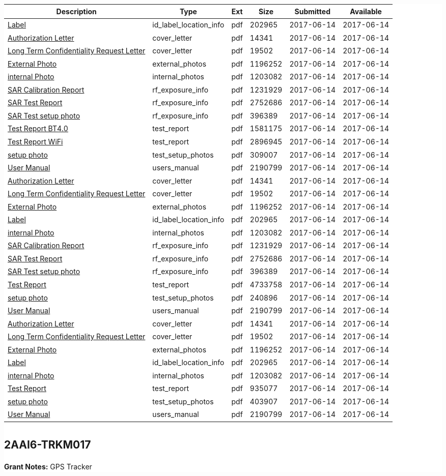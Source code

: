 | Description | Type | Ext | Size | Submitted | Available |
| ----------- | ---- | --- | ---- | --------- | --------- |
| [Label](2AAI6-TRKM010/340ac08d7c00a1291cbdf3ee68225bc7/3425582.pdf) | id_label_location_info | pdf | 202965 | 2017-06-14 | 2017-06-14 |
| [Authorization Letter](2AAI6-TRKM010/340ac08d7c00a1291cbdf3ee68225bc7/3425579.pdf) | cover_letter | pdf | 14341 | 2017-06-14 | 2017-06-14 |
| [Long Term Confidentiality Request Letter](2AAI6-TRKM010/340ac08d7c00a1291cbdf3ee68225bc7/3425583.pdf) | cover_letter | pdf | 19502 | 2017-06-14 | 2017-06-14 |
| [External Photo](2AAI6-TRKM010/340ac08d7c00a1291cbdf3ee68225bc7/3425586.pdf) | external_photos | pdf | 1196252 | 2017-06-14 | 2017-06-14 |
| [internal Photo](2AAI6-TRKM010/340ac08d7c00a1291cbdf3ee68225bc7/3425587.pdf) | internal_photos | pdf | 1203082 | 2017-06-14 | 2017-06-14 |
| [SAR Calibration Report](2AAI6-TRKM010/340ac08d7c00a1291cbdf3ee68225bc7/3377565.pdf) | rf_exposure_info | pdf | 1231929 | 2017-06-14 | 2017-06-14 |
| [SAR Test Report](2AAI6-TRKM010/340ac08d7c00a1291cbdf3ee68225bc7/3425591.pdf) | rf_exposure_info | pdf | 2752686 | 2017-06-14 | 2017-06-14 |
| [SAR Test setup photo](2AAI6-TRKM010/340ac08d7c00a1291cbdf3ee68225bc7/3425606.pdf) | rf_exposure_info | pdf | 396389 | 2017-06-14 | 2017-06-14 |
| [Test Report BT4.0](2AAI6-TRKM010/340ac08d7c00a1291cbdf3ee68225bc7/3425623.pdf) | test_report | pdf | 1581175 | 2017-06-14 | 2017-06-14 |
| [Test Report WiFi](2AAI6-TRKM010/340ac08d7c00a1291cbdf3ee68225bc7/3425624.pdf) | test_report | pdf | 2896945 | 2017-06-14 | 2017-06-14 |
| [setup photo](2AAI6-TRKM010/340ac08d7c00a1291cbdf3ee68225bc7/3425622.pdf) | test_setup_photos | pdf | 309007 | 2017-06-14 | 2017-06-14 |
| [User Manual](2AAI6-TRKM010/340ac08d7c00a1291cbdf3ee68225bc7/3425610.pdf) | users_manual | pdf | 2190799 | 2017-06-14 | 2017-06-14 |
| [Authorization Letter](2AAI6-TRKM010/4b4120423f9588408bc14aa0d5b5cdf9/3425579.pdf) | cover_letter | pdf | 14341 | 2017-06-14 | 2017-06-14 |
| [Long Term Confidentiality Request Letter](2AAI6-TRKM010/4b4120423f9588408bc14aa0d5b5cdf9/3425583.pdf) | cover_letter | pdf | 19502 | 2017-06-14 | 2017-06-14 |
| [External Photo](2AAI6-TRKM010/4b4120423f9588408bc14aa0d5b5cdf9/3425586.pdf) | external_photos | pdf | 1196252 | 2017-06-14 | 2017-06-14 |
| [Label](2AAI6-TRKM010/4b4120423f9588408bc14aa0d5b5cdf9/3425582.pdf) | id_label_location_info | pdf | 202965 | 2017-06-14 | 2017-06-14 |
| [internal Photo](2AAI6-TRKM010/4b4120423f9588408bc14aa0d5b5cdf9/3425587.pdf) | internal_photos | pdf | 1203082 | 2017-06-14 | 2017-06-14 |
| [SAR Calibration Report](2AAI6-TRKM010/4b4120423f9588408bc14aa0d5b5cdf9/3377565.pdf) | rf_exposure_info | pdf | 1231929 | 2017-06-14 | 2017-06-14 |
| [SAR Test Report](2AAI6-TRKM010/4b4120423f9588408bc14aa0d5b5cdf9/3425591.pdf) | rf_exposure_info | pdf | 2752686 | 2017-06-14 | 2017-06-14 |
| [SAR Test setup photo](2AAI6-TRKM010/4b4120423f9588408bc14aa0d5b5cdf9/3425606.pdf) | rf_exposure_info | pdf | 396389 | 2017-06-14 | 2017-06-14 |
| [Test Report](2AAI6-TRKM010/4b4120423f9588408bc14aa0d5b5cdf9/3425588.pdf) | test_report | pdf | 4733758 | 2017-06-14 | 2017-06-14 |
| [setup photo](2AAI6-TRKM010/4b4120423f9588408bc14aa0d5b5cdf9/3425589.pdf) | test_setup_photos | pdf | 240896 | 2017-06-14 | 2017-06-14 |
| [User Manual](2AAI6-TRKM010/4b4120423f9588408bc14aa0d5b5cdf9/3425610.pdf) | users_manual | pdf | 2190799 | 2017-06-14 | 2017-06-14 |
| [Authorization Letter](2AAI6-TRKM010/9b9f07316863ceb9e2232e18c7bafae5/3425579.pdf) | cover_letter | pdf | 14341 | 2017-06-14 | 2017-06-14 |
| [Long Term Confidentiality Request Letter](2AAI6-TRKM010/9b9f07316863ceb9e2232e18c7bafae5/3425583.pdf) | cover_letter | pdf | 19502 | 2017-06-14 | 2017-06-14 |
| [External Photo](2AAI6-TRKM010/9b9f07316863ceb9e2232e18c7bafae5/3425586.pdf) | external_photos | pdf | 1196252 | 2017-06-14 | 2017-06-14 |
| [Label](2AAI6-TRKM010/9b9f07316863ceb9e2232e18c7bafae5/3425582.pdf) | id_label_location_info | pdf | 202965 | 2017-06-14 | 2017-06-14 |
| [internal Photo](2AAI6-TRKM010/9b9f07316863ceb9e2232e18c7bafae5/3425587.pdf) | internal_photos | pdf | 1203082 | 2017-06-14 | 2017-06-14 |
| [Test Report](2AAI6-TRKM010/9b9f07316863ceb9e2232e18c7bafae5/3425677.pdf) | test_report | pdf | 935077 | 2017-06-14 | 2017-06-14 |
| [setup photo](2AAI6-TRKM010/9b9f07316863ceb9e2232e18c7bafae5/3425678.pdf) | test_setup_photos | pdf | 403907 | 2017-06-14 | 2017-06-14 |
| [User Manual](2AAI6-TRKM010/9b9f07316863ceb9e2232e18c7bafae5/3425610.pdf) | users_manual | pdf | 2190799 | 2017-06-14 | 2017-06-14 |
## 2AAI6-TRKM017
**Grant Notes:** GPS Tracker
